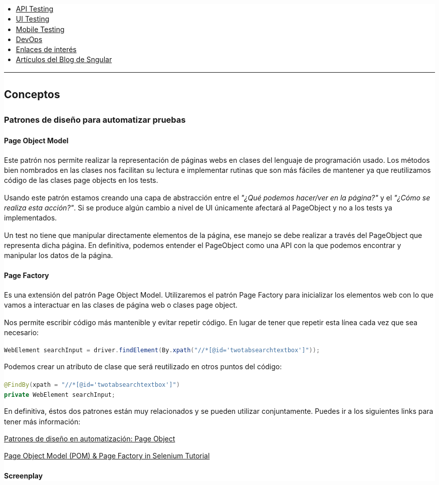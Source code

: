   - [API Testing](#api-testing)
  - [UI Testing](#ui-testing)
  - [Mobile Testing](#mobile-testing)
  - [DevOps](#devops)
  - [Enlaces de interés](#enlaces-de-inter%C3%A9s)
- [Artículos del Blog de Sngular](#art%C3%ADculos-del-blog-de-sngular)

---

## Conceptos

### Patrones de diseño para automatizar pruebas

#### Page Object Model

Este patrón nos permite realizar la representación de páginas webs en clases del lenguaje de programación usado. Los métodos bien nombrados en las clases nos facilitan su lectura e implementar rutinas que son más fáciles de mantener ya que reutilizamos código de las clases page objects en los tests.

Usando este patrón estamos creando una capa de abstracción entre el *"¿Qué podemos hacer/ver en la página?"* y el *"¿Cómo se realiza esta acción?"*. Si se produce algún cambio a nivel de UI únicamente afectará al PageObject y no a los tests ya implementados.

Un test no tiene que manipular directamente elementos de la página, ese manejo se debe realizar a través del PageObject que representa dicha página. En definitiva, podemos entender el PageObject como una API con la que podemos encontrar y manipular los datos de la página.

#### Page Factory

Es una extensión del patrón Page Object Model. Utilizaremos el patrón Page Factory para inicializar los elementos web con lo que vamos a interactuar en las clases de página web o clases page object.

Nos permite escribir código más mantenible y evitar repetir código. En lugar de tener que repetir esta línea cada vez que sea necesario:

```java
WebElement searchInput = driver.findElement(By.xpath("//*[@id='twotabsearchtextbox']"));
```

Podemos crear un atributo de clase que será reutilizado en otros puntos del código:

```java
@FindBy(xpath = "//*[@id='twotabsearchtextbox']")
private WebElement searchInput;
```

En definitiva, éstos dos patrones están muy relacionados y se pueden utilizar conjuntamente. Puedes ir a los siguientes links para tener más información:

[Patrones de diseño en automatización: Page Object](https://qanewsblog.com/2014/08/07/patrones-de-diseno-en-automatizacion-page-objects/)
  
[Page Object Model (POM) & Page Factory in Selenium Tutorial](https://www.guru99.com/page-object-model-pom-page-factory-in-selenium-ultimate-guide.html)

#### Screenplay
